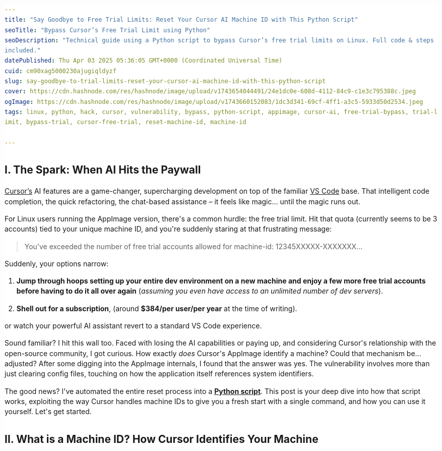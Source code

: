 ```yaml
---
title: "Say Goodbye to Free Trial Limits: Reset Your Cursor AI Machine ID with This Python Script"
seoTitle: "Bypass Cursor’s Free Trial Limit using Python"
seoDescription: "Technical guide using a Python script to bypass Cursor’s free trial limits on Linux. Full code & steps included."
datePublished: Thu Apr 03 2025 05:36:05 GMT+0000 (Coordinated Universal Time)
cuid: cm90xag5000230ajugiqldyzf
slug: say-goodbye-to-trial-limits-reset-your-cursor-ai-machine-id-with-this-python-script
cover: https://cdn.hashnode.com/res/hashnode/image/upload/v1743654044491/24e1dc0e-608d-4112-84c9-c1e3c795388c.jpeg
ogImage: https://cdn.hashnode.com/res/hashnode/image/upload/v1743660152083/1dc3d341-69cf-4ff1-a3c5-5933d50d2534.jpeg
tags: linux, python, hack, cursor, vulnerability, bypass, python-script, appimage, cursor-ai, free-trial-bypass, trial-limit, bypass-trial, cursor-free-trial, reset-machine-id, machine-id

---
```


## I. The Spark: When AI Hits the Paywall

[Cursor’s](https://www.cursor.com/) AI features are a game-changer, supercharging development on top of the familiar [VS Code](https://code.visualstudio.com/) base. That intelligent code completion, the quick refactoring, the chat-based assistance – it feels like magic... until the magic runs out.

For Linux users running the AppImage version, there's a common hurdle: the free trial limit. Hit that quota (currently seems to be 3 accounts) tied to your unique machine ID, and you're suddenly staring at that frustrating message:

> You’ve exceeded the number of free trial accounts allowed for machine-id: 12345XXXXX-XXXXXXX…

Suddenly, your options narrow:

1. **Jump through hoops setting up your entire dev environment on a new machine and enjoy a few more free trial accounts before having to do it all over again** (*assuming you even have access to an unlimited number of dev servers*).
    
2. **Shell out for a subscription**, (around **$384/per user/per year** at the time of writing).
    

or watch your powerful AI assistant revert to a standard VS Code experience.

Sound familiar? I hit this wall too. Faced with losing the AI capabilities or paying up, and considering Cursor's relationship with the open-source community, I got curious. How exactly *does* Cursor's AppImage identify a machine? Could that mechanism be... adjusted? After some digging into the AppImage internals, I found that the answer was yes. The vulnerability involves more than just clearing config files, touching on how the application itself references system identifiers.

The good news? I've automated the entire reset process into a [**Python script**](https://gist.github.com/gweidart/81a89c0873b2426515fa9f0c9f535c99). This post is your deep dive into how that script works, exploiting the way Cursor handles machine IDs to give you a fresh start with a single command, and how you can use it yourself. Let's get started.

## II. What is a Machine ID? How Cursor Identifies Your Machine
